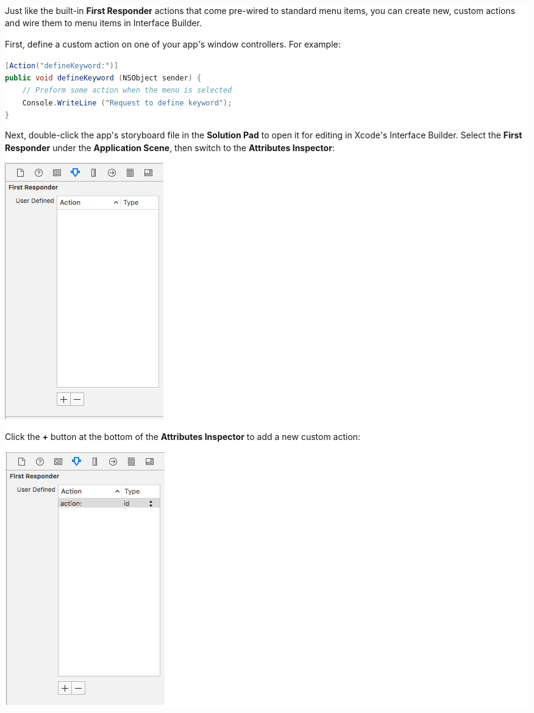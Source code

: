 Just like the built-in **First Responder** actions that come pre-wired to standard menu items, you can create new, custom actions and wire them to menu items in Interface Builder.

First, define a custom action on one of your app's window controllers. For example:

```csharp
[Action("defineKeyword:")]
public void defineKeyword (NSObject sender) {
    // Preform some action when the menu is selected
    Console.WriteLine ("Request to define keyword");
}
```

Next, double-click the app's storyboard file in the **Solution Pad** to open it for editing in Xcode's Interface Builder. Select the **First Responder** under the **Application Scene**, then switch to the **Attributes Inspector**:

![The Attributes Inspector](menu-images/action01.png "The Attributes Inspector")

Click the **+** button at the bottom of the **Attributes Inspector** to add a new custom action:

![Adding a new action](menu-images/action02.png "Adding a new action")
